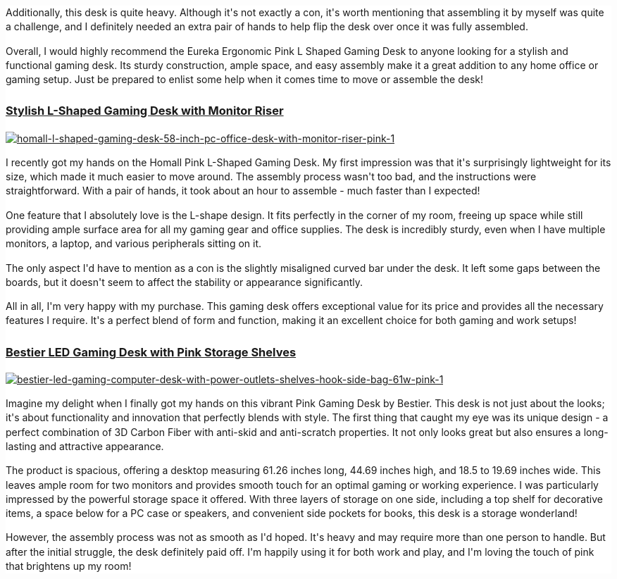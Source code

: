 Additionally, this desk is quite heavy. Although it's not exactly a con, it's worth mentioning that assembling it by myself was quite a challenge, and I definitely needed an extra pair of hands to help flip the desk over once it was fully assembled. 

Overall, I would highly recommend the Eureka Ergonomic Pink L Shaped Gaming Desk to anyone looking for a stylish and functional gaming desk. Its sturdy construction, ample space, and easy assembly make it a great addition to any home office or gaming setup. Just be prepared to enlist some help when it comes time to move or assemble the desk! 


### [Stylish L-Shaped Gaming Desk with Monitor Riser](https://serp.ly/@serpgames/amazon/pink-gaming-desks?utm\_source=serpgames&utm\_medium=organic&utm\_campaign=website)

<div class="image"><a href="https://serp.ly/@serpgames/amazon/pink-gaming-desks?utm_source=serpgames&utm_medium=organic&utm_campaign=website"><img alt="homall-l-shaped-gaming-desk-58-inch-pc-office-desk-with-monitor-riser-pink-1" src="https://imagedelivery.net/vy2bglCGN6hEeWOnSe2c7A/homall-l-shaped-gaming-desk-58-inch-pc-office-desk-with-monitor-riser-pink-1/w=720,h=540,fit=pad,background=black"/></a></div>

I recently got my hands on the Homall Pink L-Shaped Gaming Desk. My first impression was that it's surprisingly lightweight for its size, which made it much easier to move around. The assembly process wasn't too bad, and the instructions were straightforward. With a pair of hands, it took about an hour to assemble - much faster than I expected! 

One feature that I absolutely love is the L-shape design. It fits perfectly in the corner of my room, freeing up space while still providing ample surface area for all my gaming gear and office supplies. The desk is incredibly sturdy, even when I have multiple monitors, a laptop, and various peripherals sitting on it. 

The only aspect I'd have to mention as a con is the slightly misaligned curved bar under the desk. It left some gaps between the boards, but it doesn't seem to affect the stability or appearance significantly. 

All in all, I'm very happy with my purchase. This gaming desk offers exceptional value for its price and provides all the necessary features I require. It's a perfect blend of form and function, making it an excellent choice for both gaming and work setups! 


### [Bestier LED Gaming Desk with Pink Storage Shelves](https://serp.ly/@serpgames/amazon/pink-gaming-desks?utm\_source=serpgames&utm\_medium=organic&utm\_campaign=website)

<div class="image"><a href="https://serp.ly/@serpgames/amazon/pink-gaming-desks?utm_source=serpgames&utm_medium=organic&utm_campaign=website"><img alt="bestier-led-gaming-computer-desk-with-power-outlets-shelves-hook-side-bag-61w-pink-1" src="https://imagedelivery.net/vy2bglCGN6hEeWOnSe2c7A/bestier-led-gaming-computer-desk-with-power-outlets-shelves-hook-side-bag-61w-pink-1/w=720,h=540,fit=pad,background=black"/></a></div>

Imagine my delight when I finally got my hands on this vibrant Pink Gaming Desk by Bestier. This desk is not just about the looks; it's about functionality and innovation that perfectly blends with style. The first thing that caught my eye was its unique design - a perfect combination of 3D Carbon Fiber with anti-skid and anti-scratch properties. It not only looks great but also ensures a long-lasting and attractive appearance. 

The product is spacious, offering a desktop measuring 61.26 inches long, 44.69 inches high, and 18.5 to 19.69 inches wide. This leaves ample room for two monitors and provides smooth touch for an optimal gaming or working experience. I was particularly impressed by the powerful storage space it offered. With three layers of storage on one side, including a top shelf for decorative items, a space below for a PC case or speakers, and convenient side pockets for books, this desk is a storage wonderland! 

However, the assembly process was not as smooth as I'd hoped. It's heavy and may require more than one person to handle. But after the initial struggle, the desk definitely paid off. I'm happily using it for both work and play, and I'm loving the touch of pink that brightens up my room! 
